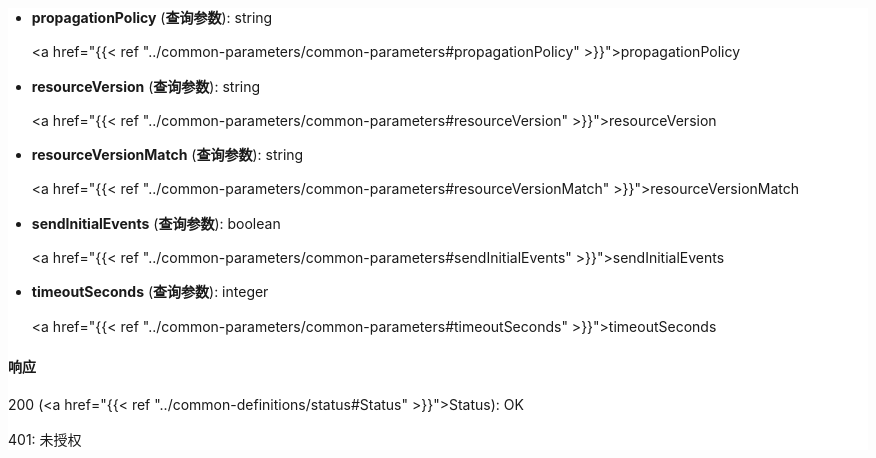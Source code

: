 - **propagationPolicy** (**查询参数**): string

  <a href="{{< ref "../common-parameters/common-parameters#propagationPolicy" >}}">propagationPolicy</a>



- **resourceVersion** (**查询参数**): string

  <a href="{{< ref "../common-parameters/common-parameters#resourceVersion" >}}">resourceVersion</a>

- **resourceVersionMatch** (**查询参数**): string

  <a href="{{< ref "../common-parameters/common-parameters#resourceVersionMatch" >}}">resourceVersionMatch</a>

- **sendInitialEvents** (**查询参数**): boolean

  <a href="{{< ref "../common-parameters/common-parameters#sendInitialEvents" >}}">sendInitialEvents</a>


- **timeoutSeconds** (**查询参数**): integer

  <a href="{{< ref "../common-parameters/common-parameters#timeoutSeconds" >}}">timeoutSeconds</a>


#### 响应

200 (<a href="{{< ref "../common-definitions/status#Status" >}}">Status</a>): OK

401: 未授权